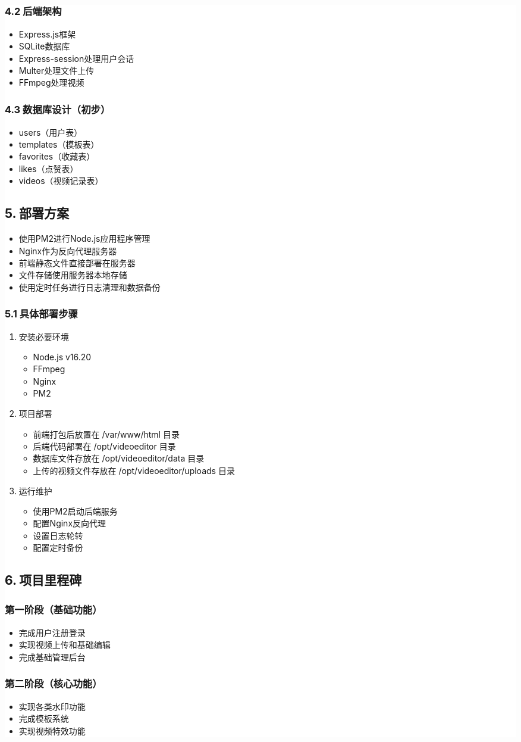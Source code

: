 ### 4.2 后端架构
- Express.js框架
- SQLite数据库
- Express-session处理用户会话
- Multer处理文件上传
- FFmpeg处理视频

### 4.3 数据库设计（初步）
- users（用户表）
- templates（模板表）
- favorites（收藏表）
- likes（点赞表）
- videos（视频记录表）

## 5. 部署方案
- 使用PM2进行Node.js应用程序管理
- Nginx作为反向代理服务器
- 前端静态文件直接部署在服务器
- 文件存储使用服务器本地存储
- 使用定时任务进行日志清理和数据备份

### 5.1 具体部署步骤
1. 安装必要环境
   - Node.js v16.20
   - FFmpeg
   - Nginx
   - PM2

2. 项目部署
   - 前端打包后放置在 /var/www/html 目录
   - 后端代码部署在 /opt/videoeditor 目录
   - 数据库文件存放在 /opt/videoeditor/data 目录
   - 上传的视频文件存放在 /opt/videoeditor/uploads 目录

3. 运行维护
   - 使用PM2启动后端服务
   - 配置Nginx反向代理
   - 设置日志轮转
   - 配置定时备份

## 6. 项目里程碑

### 第一阶段（基础功能）
- 完成用户注册登录
- 实现视频上传和基础编辑
- 完成基础管理后台

### 第二阶段（核心功能）
- 实现各类水印功能
- 完成模板系统
- 实现视频特效功能
